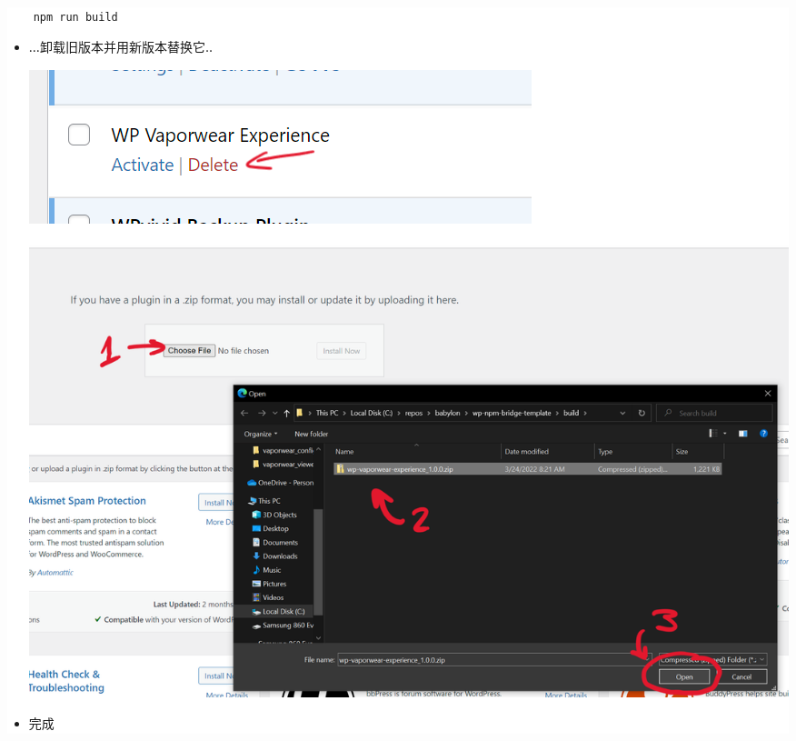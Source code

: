 		npm run build
- ...卸载旧版本并用新版本替换它..

	![](./pic/11_uninstall.png)			

	![](./pic/12_adding_the_plugin.png)
- 完成

